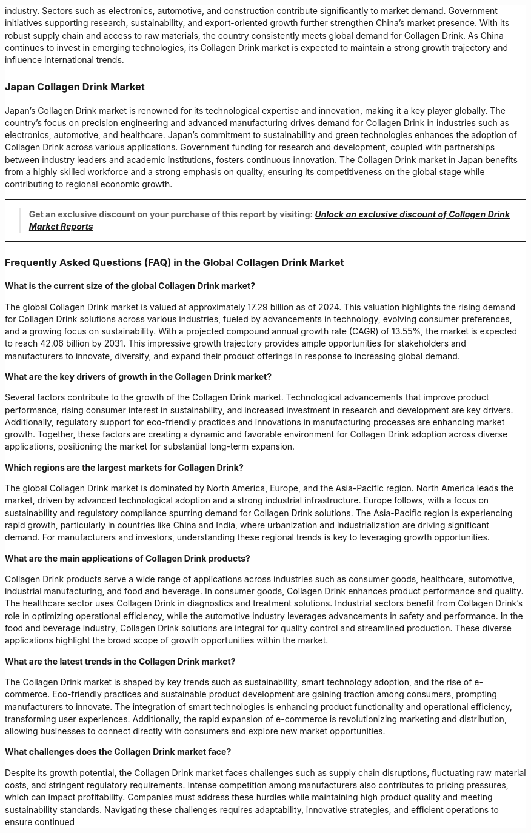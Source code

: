 industry. Sectors such as electronics, automotive, and construction contribute significantly to market demand. Government initiatives supporting research, sustainability, and export-oriented growth further strengthen China&rsquo;s market presence. With its robust supply chain and access to raw materials, the country consistently meets global demand for Collagen Drink. As China continues to invest in emerging technologies, its Collagen Drink market is expected to maintain a strong growth trajectory and influence international trends.</p><h3>Japan Collagen Drink Market</h3><p>Japan&rsquo;s Collagen Drink market is renowned for its technological expertise and innovation, making it a key player globally. The country&rsquo;s focus on precision engineering and advanced manufacturing drives demand for Collagen Drink in industries such as electronics, automotive, and healthcare. Japan&rsquo;s commitment to sustainability and green technologies enhances the adoption of Collagen Drink across various applications. Government funding for research and development, coupled with partnerships between industry leaders and academic institutions, fosters continuous innovation. The Collagen Drink market in Japan benefits from a highly skilled workforce and a strong emphasis on quality, ensuring its competitiveness on the global stage while contributing to regional economic growth.</p><hr /><blockquote><p><strong>Get an exclusive discount on your purchase of this report by visiting: <em><a href="://marketresearchpulse.com/ask-for-discount/63016?utm_source=Github&amp;utm_medium=023">Unlock an exclusive discount of Collagen Drink Market Reports</a></em>&nbsp;</strong></p></blockquote><hr /><h3>Frequently Asked Questions (FAQ) in the Global Collagen Drink Market</h3><p><strong>What is the current size of the global Collagen Drink market?</strong></p><p>The global Collagen Drink market is valued at approximately 17.29 billion as of 2024. This valuation highlights the rising demand for Collagen Drink solutions across various industries, fueled by advancements in technology, evolving consumer preferences, and a growing focus on sustainability. With a projected compound annual growth rate (CAGR) of 13.55%, the market is expected to reach 42.06 billion by 2031. This impressive growth trajectory provides ample opportunities for stakeholders and manufacturers to innovate, diversify, and expand their product offerings in response to increasing global demand.</p><p><strong>What are the key drivers of growth in the Collagen Drink market?</strong></p><p>Several factors contribute to the growth of the Collagen Drink market. Technological advancements that improve product performance, rising consumer interest in sustainability, and increased investment in research and development are key drivers. Additionally, regulatory support for eco-friendly practices and innovations in manufacturing processes are enhancing market growth. Together, these factors are creating a dynamic and favorable environment for Collagen Drink adoption across diverse applications, positioning the market for substantial long-term expansion.</p><p><strong>Which regions are the largest markets for Collagen Drink?</strong></p><p>The global Collagen Drink market is dominated by North America, Europe, and the Asia-Pacific region. North America leads the market, driven by advanced technological adoption and a strong industrial infrastructure. Europe follows, with a focus on sustainability and regulatory compliance spurring demand for Collagen Drink solutions. The Asia-Pacific region is experiencing rapid growth, particularly in countries like China and India, where urbanization and industrialization are driving significant demand. For manufacturers and investors, understanding these regional trends is key to leveraging growth opportunities.</p><p><strong>What are the main applications of Collagen Drink products?</strong></p><p>Collagen Drink products serve a wide range of applications across industries such as consumer goods, healthcare, automotive, industrial manufacturing, and food and beverage. In consumer goods, Collagen Drink enhances product performance and quality. The healthcare sector uses Collagen Drink in diagnostics and treatment solutions. Industrial sectors benefit from Collagen Drink&rsquo;s role in optimizing operational efficiency, while the automotive industry leverages advancements in safety and performance. In the food and beverage industry, Collagen Drink solutions are integral for quality control and streamlined production. These diverse applications highlight the broad scope of growth opportunities within the market.</p><p><strong>What are the latest trends in the Collagen Drink market?</strong></p><p>The Collagen Drink market is shaped by key trends such as sustainability, smart technology adoption, and the rise of e-commerce. Eco-friendly practices and sustainable product development are gaining traction among consumers, prompting manufacturers to innovate. The integration of smart technologies is enhancing product functionality and operational efficiency, transforming user experiences. Additionally, the rapid expansion of e-commerce is revolutionizing marketing and distribution, allowing businesses to connect directly with consumers and explore new market opportunities.</p><p><strong>What challenges does the Collagen Drink market face?</strong></p><p>Despite its growth potential, the Collagen Drink market faces challenges such as supply chain disruptions, fluctuating raw material costs, and stringent regulatory requirements. Intense competition among manufacturers also contributes to pricing pressures, which can impact profitability. Companies must address these hurdles while maintaining high product quality and meeting sustainability standards. Navigating these challenges requires adaptability, innovative strategies, and efficient operations to ensure continued